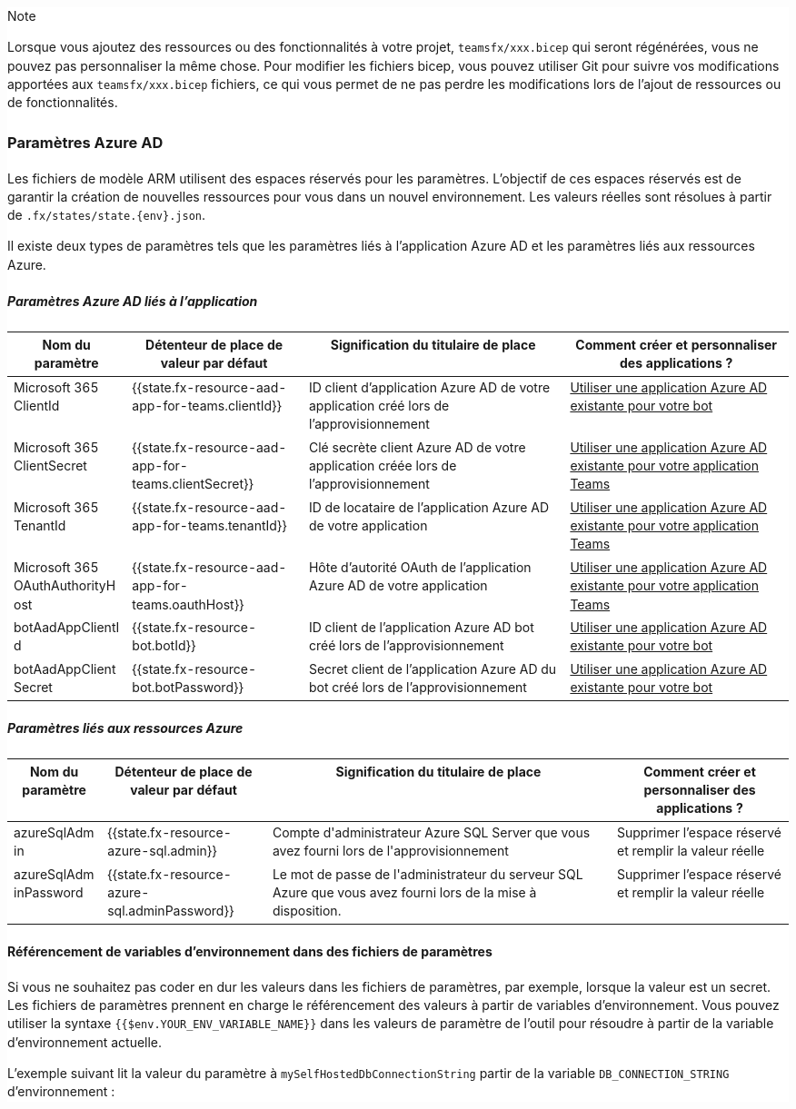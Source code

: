 > [!NOTE]
> Lorsque vous ajoutez des ressources ou des fonctionnalités à votre projet, `teamsfx/xxx.bicep` qui seront régénérées, vous ne pouvez pas personnaliser la même chose. Pour modifier les fichiers bicep, vous pouvez utiliser Git pour suivre vos modifications apportées aux `teamsfx/xxx.bicep` fichiers, ce qui vous permet de ne pas perdre les modifications lors de l’ajout de ressources ou de fonctionnalités.

### <a name="azure-ad-parameters"></a>Paramètres Azure AD

Les fichiers de modèle ARM utilisent des espaces réservés pour les paramètres. L’objectif de ces espaces réservés est de garantir la création de nouvelles ressources pour vous dans un nouvel environnement. Les valeurs réelles sont résolues à partir de `.fx/states/state.{env}.json`.

Il existe deux types de paramètres tels que les paramètres liés à l’application Azure AD et les paramètres liés aux ressources Azure.

##### <a name="azure-ad-application-related-parameters"></a>Paramètres Azure AD liés à l’application

| Nom du paramètre | Détenteur de place de valeur par défaut | Signification du titulaire de place | Comment créer et personnaliser des applications ? |
| --- | --- | --- | --- |
| Microsoft 365 ClientId | {{state.fx-resource-aad-app-for-teams.clientId}} | ID client d’application Azure AD de votre application créé lors de l’approvisionnement | [Utiliser une application Azure AD existante pour votre bot](#use-an-existing-azure-ad-app-for-your-bot) |
| Microsoft 365 ClientSecret | {{state.fx-resource-aad-app-for-teams.clientSecret}} | Clé secrète client Azure AD de votre application créée lors de l’approvisionnement | [Utiliser une application Azure AD existante pour votre application Teams](#use-an-existing-azure-ad-app-for-your-teams-app) |
| Microsoft 365 TenantId | {{state.fx-resource-aad-app-for-teams.tenantId}} | ID de locataire de l’application Azure AD de votre application | [Utiliser une application Azure AD existante pour votre application Teams](#use-an-existing-azure-ad-app-for-your-teams-app)  |
| Microsoft 365 OAuthAuthorityHost | {{state.fx-resource-aad-app-for-teams.oauthHost}} | Hôte d’autorité OAuth de l’application Azure AD de votre application | [Utiliser une application Azure AD existante pour votre application Teams](#use-an-existing-azure-ad-app-for-your-teams-app) |
| botAadAppClientId | {{state.fx-resource-bot.botId}} | ID client de l’application Azure AD bot créé lors de l’approvisionnement | [Utiliser une application Azure AD existante pour votre bot](#use-an-existing-azure-ad-app-for-your-bot) |
| botAadAppClientSecret | {{state.fx-resource-bot.botPassword}} | Secret client de l’application Azure AD du bot créé lors de l’approvisionnement | [Utiliser une application Azure AD existante pour votre bot](#use-an-existing-azure-ad-app-for-your-bot) |

##### <a name="azure-resource-related-parameters"></a>Paramètres liés aux ressources Azure

| Nom du paramètre | Détenteur de place de valeur par défaut | Signification du titulaire de place | Comment créer et personnaliser des applications ? |
| --- | --- | --- | --- |
| azureSqlAdmin | {{state.fx-resource-azure-sql.admin}} | Compte d'administrateur Azure SQL Server que vous avez fourni lors de l'approvisionnement | Supprimer l’espace réservé et remplir la valeur réelle |
| azureSqlAdminPassword | {{state.fx-resource-azure-sql.adminPassword}} | Le mot de passe de l'administrateur du serveur SQL Azure que vous avez fourni lors de la mise à disposition. | Supprimer l’espace réservé et remplir la valeur réelle |

#### <a name="referencing-environment-variables-in-parameter-files"></a>Référencement de variables d’environnement dans des fichiers de paramètres

Si vous ne souhaitez pas coder en dur les valeurs dans les fichiers de paramètres, par exemple, lorsque la valeur est un secret. Les fichiers de paramètres prennent en charge le référencement des valeurs à partir de variables d’environnement. Vous pouvez utiliser la syntaxe `{{$env.YOUR_ENV_VARIABLE_NAME}}` dans les valeurs de paramètre de l’outil pour résoudre à partir de la variable d’environnement actuelle.

L’exemple suivant lit la valeur du paramètre à `mySelfHostedDbConnectionString` partir de la variable `DB_CONNECTION_STRING`d’environnement :
